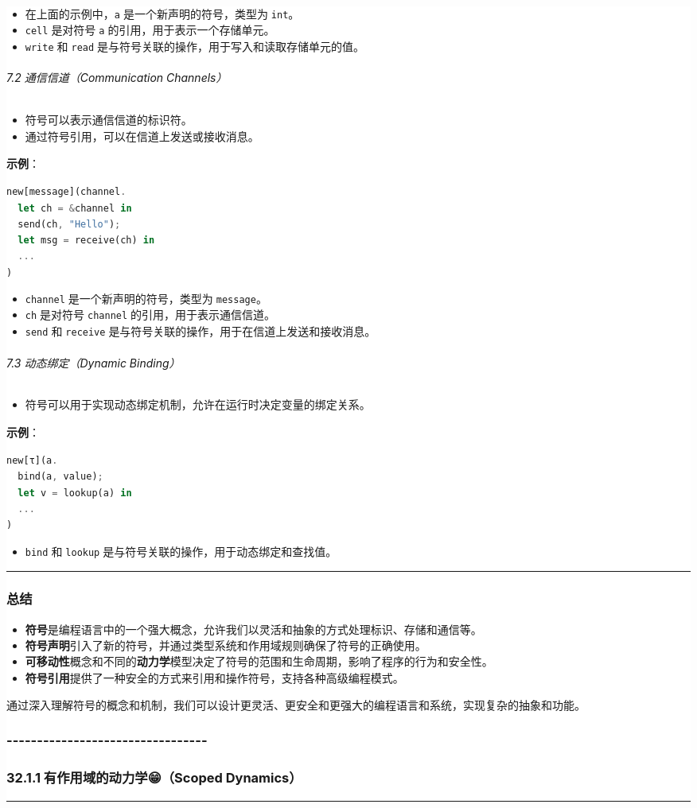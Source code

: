 - 在上面的示例中，`a` 是一个新声明的符号，类型为 `int`。
- `cell` 是对符号 `a` 的引用，用于表示一个存储单元。
- `write` 和 `read` 是与符号关联的操作，用于写入和读取存储单元的值。

###### 7.2 通信信道（Communication Channels）

- 符号可以表示通信信道的标识符。
- 通过符号引用，可以在信道上发送或接收消息。

**示例**：

```rust
new[message](channel.
  let ch = &channel in
  send(ch, "Hello");
  let msg = receive(ch) in
  ...
)
```

- `channel` 是一个新声明的符号，类型为 `message`。
- `ch` 是对符号 `channel` 的引用，用于表示通信信道。
- `send` 和 `receive` 是与符号关联的操作，用于在信道上发送和接收消息。

###### 7.3 动态绑定（Dynamic Binding）

- 符号可以用于实现动态绑定机制，允许在运行时决定变量的绑定关系。

**示例**：

```rust
new[τ](a.
  bind(a, value);
  let v = lookup(a) in
  ...
)
```

- `bind` 和 `lookup` 是与符号关联的操作，用于动态绑定和查找值。

---

### 总结

- **符号**是编程语言中的一个强大概念，允许我们以灵活和抽象的方式处理标识、存储和通信等。
- **符号声明**引入了新的符号，并通过类型系统和作用域规则确保了符号的正确使用。
- **可移动性**概念和不同的**动力学**模型决定了符号的范围和生命周期，影响了程序的行为和安全性。
- **符号引用**提供了一种安全的方式来引用和操作符号，支持各种高级编程模式。

通过深入理解符号的概念和机制，我们可以设计更灵活、更安全和更强大的编程语言和系统，实现复杂的抽象和功能。

### ---------------------------------

### 32.1.1 有作用域的动力学😁（Scoped Dynamics）

---
